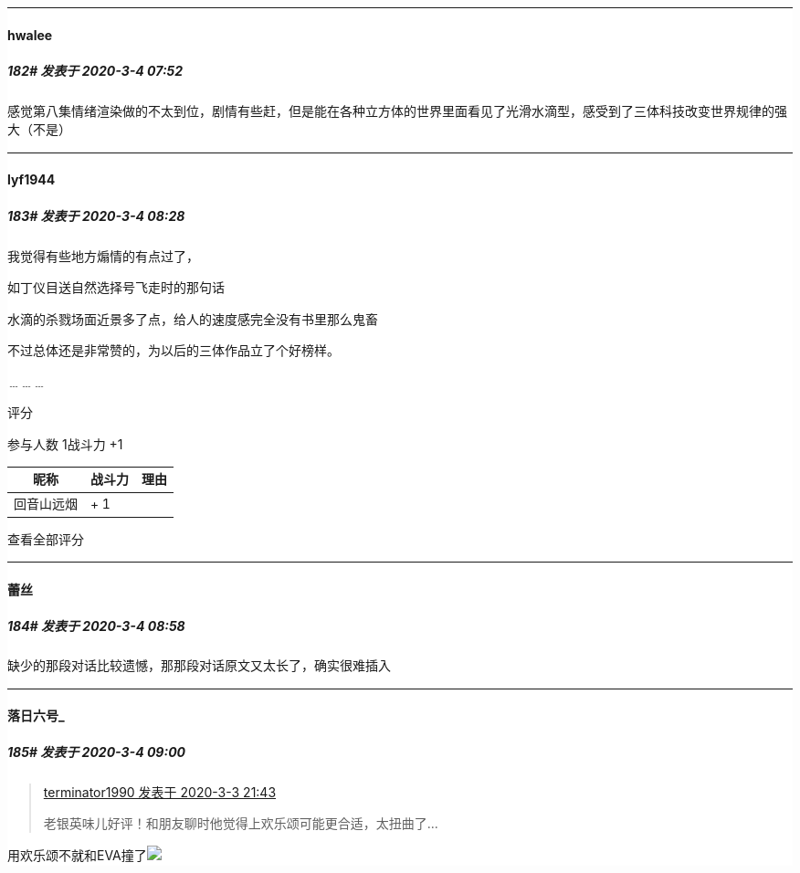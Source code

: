 
-----

####  hwalee  
##### 182#       发表于 2020-3-4 07:52


感觉第八集情绪渲染做的不太到位，剧情有些赶，但是能在各种立方体的世界里面看见了光滑水滴型，感受到了三体科技改变世界规律的强大（不是）


-----

####  lyf1944  
##### 183#       发表于 2020-3-4 08:28


我觉得有些地方煽情的有点过了，

如丁仪目送自然选择号飞走时的那句话

水滴的杀戮场面近景多了点，给人的速度感完全没有书里那么鬼畜


不过总体还是非常赞的，为以后的三体作品立了个好榜样。


﹍﹍﹍

评分


 参与人数 1战斗力 +1

|昵称|战斗力|理由|
|----|---|---|
| 回音山远烟| + 1||


查看全部评分


-----

####  蕾丝  
##### 184#       发表于 2020-3-4 08:58


缺少的那段对话比较遗憾，那那段对话原文又太长了，确实很难插入


-----

####  落日六号_  
##### 185#       发表于 2020-3-4 09:00


<blockquote><a href="httphttps://bbs.saraba1st.com/2b/forum.php?mod=redirect&amp;goto=findpost&amp;pid=46606781&amp;ptid=1912256" target="_blank">terminator1990 发表于 2020-3-3 21:43</a>

老银英味儿好评！和朋友聊时他觉得上欢乐颂可能更合适，太扭曲了...</blockquote>
用欢乐颂不就和EVA撞了<img src="https://static.saraba1st.com/image/smiley/face2017/006.png" referrerpolicy="no-referrer">
